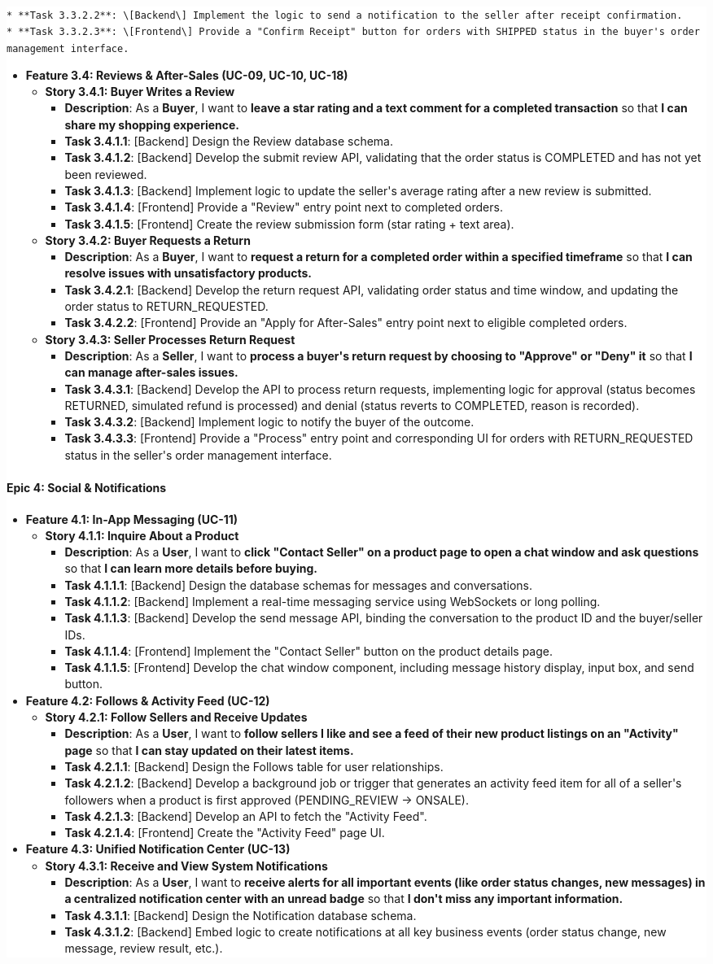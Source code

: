     * **Task 3.3.2.2**: \[Backend\] Implement the logic to send a notification to the seller after receipt confirmation.  
    * **Task 3.3.2.3**: \[Frontend\] Provide a "Confirm Receipt" button for orders with SHIPPED status in the buyer's order management interface.  
* **Feature 3.4: Reviews & After-Sales (UC-09, UC-10, UC-18)**  
  * **Story 3.4.1: Buyer Writes a Review**  
    * **Description**: As a **Buyer**, I want to **leave a star rating and a text comment for a completed transaction** so that **I can share my shopping experience.**  
    * **Task 3.4.1.1**: \[Backend\] Design the Review database schema.  
    * **Task 3.4.1.2**: \[Backend\] Develop the submit review API, validating that the order status is COMPLETED and has not yet been reviewed.  
    * **Task 3.4.1.3**: \[Backend\] Implement logic to update the seller's average rating after a new review is submitted.  
    * **Task 3.4.1.4**: \[Frontend\] Provide a "Review" entry point next to completed orders.  
    * **Task 3.4.1.5**: \[Frontend\] Create the review submission form (star rating \+ text area).  
  * **Story 3.4.2: Buyer Requests a Return**  
    * **Description**: As a **Buyer**, I want to **request a return for a completed order within a specified timeframe** so that **I can resolve issues with unsatisfactory products.**  
    * **Task 3.4.2.1**: \[Backend\] Develop the return request API, validating order status and time window, and updating the order status to RETURN\_REQUESTED.  
    * **Task 3.4.2.2**: \[Frontend\] Provide an "Apply for After-Sales" entry point next to eligible completed orders.  
  * **Story 3.4.3: Seller Processes Return Request**  
    * **Description**: As a **Seller**, I want to **process a buyer's return request by choosing to "Approve" or "Deny" it** so that **I can manage after-sales issues.**  
    * **Task 3.4.3.1**: \[Backend\] Develop the API to process return requests, implementing logic for approval (status becomes RETURNED, simulated refund is processed) and denial (status reverts to COMPLETED, reason is recorded).  
    * **Task 3.4.3.2**: \[Backend\] Implement logic to notify the buyer of the outcome.  
    * **Task 3.4.3.3**: \[Frontend\] Provide a "Process" entry point and corresponding UI for orders with RETURN\_REQUESTED status in the seller's order management interface.

#### **Epic 4: Social & Notifications**

* **Feature 4.1: In-App Messaging (UC-11)**  
  * **Story 4.1.1: Inquire About a Product**  
    * **Description**: As a **User**, I want to **click "Contact Seller" on a product page to open a chat window and ask questions** so that **I can learn more details before buying.**  
    * **Task 4.1.1.1**: \[Backend\] Design the database schemas for messages and conversations.  
    * **Task 4.1.1.2**: \[Backend\] Implement a real-time messaging service using WebSockets or long polling.  
    * **Task 4.1.1.3**: \[Backend\] Develop the send message API, binding the conversation to the product ID and the buyer/seller IDs.  
    * **Task 4.1.1.4**: \[Frontend\] Implement the "Contact Seller" button on the product details page.  
    * **Task 4.1.1.5**: \[Frontend\] Develop the chat window component, including message history display, input box, and send button.  
* **Feature 4.2: Follows & Activity Feed (UC-12)**  
  * **Story 4.2.1: Follow Sellers and Receive Updates**  
    * **Description**: As a **User**, I want to **follow sellers I like and see a feed of their new product listings on an "Activity" page** so that **I can stay updated on their latest items.**  
    * **Task 4.2.1.1**: \[Backend\] Design the Follows table for user relationships.  
    * **Task 4.2.1.2**: \[Backend\] Develop a background job or trigger that generates an activity feed item for all of a seller's followers when a product is first approved (PENDING\_REVIEW \-\> ONSALE).  
    * **Task 4.2.1.3**: \[Backend\] Develop an API to fetch the "Activity Feed".  
    * **Task 4.2.1.4**: \[Frontend\] Create the "Activity Feed" page UI.  
* **Feature 4.3: Unified Notification Center (UC-13)**  
  * **Story 4.3.1: Receive and View System Notifications**  
    * **Description**: As a **User**, I want to **receive alerts for all important events (like order status changes, new messages) in a centralized notification center with an unread badge** so that **I don't miss any important information.**  
    * **Task 4.3.1.1**: \[Backend\] Design the Notification database schema.  
    * **Task 4.3.1.2**: \[Backend\] Embed logic to create notifications at all key business events (order status change, new message, review result, etc.).  